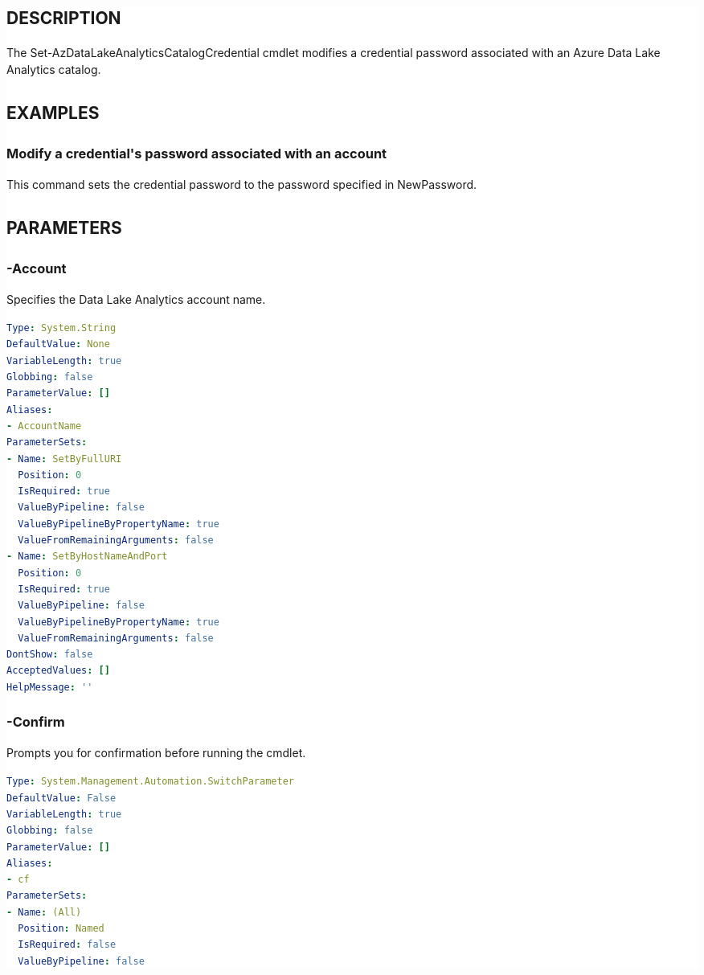 ## DESCRIPTION

The Set-AzDataLakeAnalyticsCatalogCredential cmdlet modifies a credential password associated with an Azure Data Lake Analytics catalog.


## EXAMPLES

### Modify a credential's password associated with an account

This command sets the credential password to the password specified in NewPassword.




## PARAMETERS

### -Account

Specifies the Data Lake Analytics account name.

```yaml
Type: System.String
DefaultValue: None
VariableLength: true
Globbing: false
ParameterValue: []
Aliases:
- AccountName
ParameterSets:
- Name: SetByFullURI
  Position: 0
  IsRequired: true
  ValueByPipeline: false
  ValueByPipelineByPropertyName: true
  ValueFromRemainingArguments: false
- Name: SetByHostNameAndPort
  Position: 0
  IsRequired: true
  ValueByPipeline: false
  ValueByPipelineByPropertyName: true
  ValueFromRemainingArguments: false
DontShow: false
AcceptedValues: []
HelpMessage: ''
```

### -Confirm

Prompts you for confirmation before running the cmdlet.

```yaml
Type: System.Management.Automation.SwitchParameter
DefaultValue: False
VariableLength: true
Globbing: false
ParameterValue: []
Aliases:
- cf
ParameterSets:
- Name: (All)
  Position: Named
  IsRequired: false
  ValueByPipeline: false
```